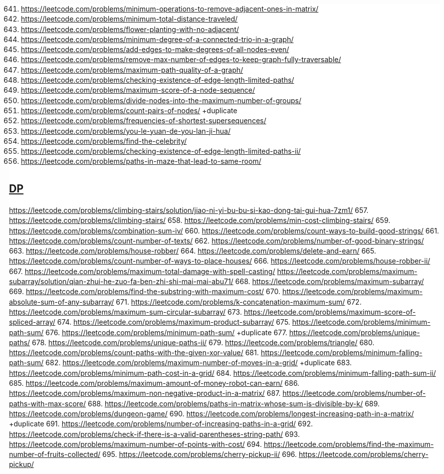 641. https://leetcode.com/problems/minimum-operations-to-remove-adjacent-ones-in-matrix/
642. https://leetcode.com/problems/minimum-total-distance-traveled/
643. https://leetcode.com/problems/flower-planting-with-no-adjacent/
644. https://leetcode.com/problems/minimum-degree-of-a-connected-trio-in-a-graph/
645. https://leetcode.com/problems/add-edges-to-make-degrees-of-all-nodes-even/
646. https://leetcode.com/problems/remove-max-number-of-edges-to-keep-graph-fully-traversable/
647. https://leetcode.com/problems/maximum-path-quality-of-a-graph/
648. https://leetcode.com/problems/checking-existence-of-edge-length-limited-paths/
649. https://leetcode.com/problems/maximum-score-of-a-node-sequence/
650. https://leetcode.com/problems/divide-nodes-into-the-maximum-number-of-groups/
651. https://leetcode.com/problems/count-pairs-of-nodes/ +duplicate 
652. https://leetcode.com/problems/frequencies-of-shortest-supersequences/
653. https://leetcode.com/problems/you-le-yuan-de-you-lan-ji-hua/
654. https://leetcode.com/problems/find-the-celebrity/
655. https://leetcode.com/problems/checking-existence-of-edge-length-limited-paths-ii/
656. https://leetcode.com/problems/paths-in-maze-that-lead-to-same-room/

## [DP](https://leetcode.com/circle/discuss/tXLS3i/)

https://leetcode.com/problems/climbing-stairs/solution/jiao-ni-yi-bu-bu-si-kao-dong-tai-gui-hua-7zm1/
657. https://leetcode.com/problems/climbing-stairs/
658. https://leetcode.com/problems/min-cost-climbing-stairs/
659. https://leetcode.com/problems/combination-sum-iv/
660. https://leetcode.com/problems/count-ways-to-build-good-strings/
661. https://leetcode.com/problems/count-number-of-texts/
662. https://leetcode.com/problems/number-of-good-binary-strings/
663. https://leetcode.com/problems/house-robber/
664. https://leetcode.com/problems/delete-and-earn/
665. https://leetcode.com/problems/count-number-of-ways-to-place-houses/
666. https://leetcode.com/problems/house-robber-ii/
667. https://leetcode.com/problems/maximum-total-damage-with-spell-casting/
https://leetcode.com/problems/maximum-subarray/solution/qian-zhui-he-zuo-fa-ben-zhi-shi-mai-mai-abu71/
668. https://leetcode.com/problems/maximum-subarray/
669. https://leetcode.com/problems/find-the-substring-with-maximum-cost/
670. https://leetcode.com/problems/maximum-absolute-sum-of-any-subarray/
671. https://leetcode.com/problems/k-concatenation-maximum-sum/
672. https://leetcode.com/problems/maximum-sum-circular-subarray/
673. https://leetcode.com/problems/maximum-score-of-spliced-array/
674. https://leetcode.com/problems/maximum-product-subarray/
675. https://leetcode.com/problems/minimum-path-sum/
676. https://leetcode.com/problems/minimum-path-sum/ +duplicate 
677. https://leetcode.com/problems/unique-paths/
678. https://leetcode.com/problems/unique-paths-ii/
679. https://leetcode.com/problems/triangle/
680. https://leetcode.com/problems/count-paths-with-the-given-xor-value/
681. https://leetcode.com/problems/minimum-falling-path-sum/
682. https://leetcode.com/problems/maximum-number-of-moves-in-a-grid/ +duplicate 
683. https://leetcode.com/problems/minimum-path-cost-in-a-grid/
684. https://leetcode.com/problems/minimum-falling-path-sum-ii/
685. https://leetcode.com/problems/maximum-amount-of-money-robot-can-earn/
686. https://leetcode.com/problems/maximum-non-negative-product-in-a-matrix/
687. https://leetcode.com/problems/number-of-paths-with-max-score/
688. https://leetcode.com/problems/paths-in-matrix-whose-sum-is-divisible-by-k/
689. https://leetcode.com/problems/dungeon-game/
690. https://leetcode.com/problems/longest-increasing-path-in-a-matrix/ +duplicate 
691. https://leetcode.com/problems/number-of-increasing-paths-in-a-grid/
692. https://leetcode.com/problems/check-if-there-is-a-valid-parentheses-string-path/
693. https://leetcode.com/problems/maximum-number-of-points-with-cost/
694. https://leetcode.com/problems/find-the-maximum-number-of-fruits-collected/
695. https://leetcode.com/problems/cherry-pickup-ii/
696. https://leetcode.com/problems/cherry-pickup/